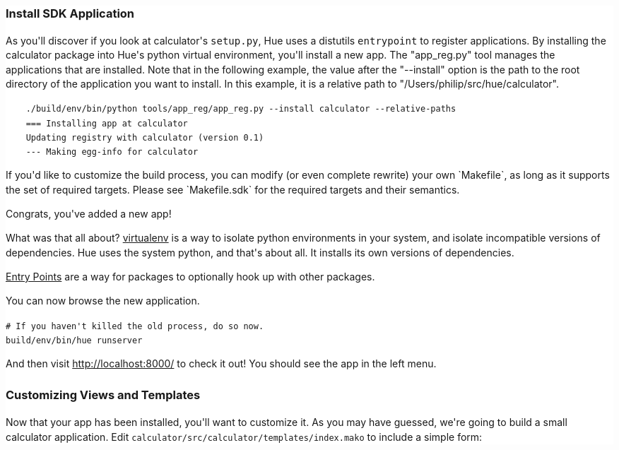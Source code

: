 ### Install SDK Application

As you'll discover if you look at calculator's <tt>setup.py</tt>,
Hue uses a distutils <tt>entrypoint</tt> to
register applications.  By installing the calculator
package into Hue's python virtual environment,
you'll install a new app.  The "app_reg.py" tool manages
the applications that are installed. Note that in the following example, the value after the
"--install" option is the path to the root directory of the application you want to install. In this
example, it is a relative path to "/Users/philip/src/hue/calculator".

        ./build/env/bin/python tools/app_reg/app_reg.py --install calculator --relative-paths
        === Installing app at calculator
        Updating registry with calculator (version 0.1)
        --- Making egg-info for calculator


<div class="note">
  If you'd like to customize the build process, you can modify (or even complete
  rewrite) your own `Makefile`, as long as it supports the set of required
  targets. Please see `Makefile.sdk` for the required targets and their
  semantics.
</div>

Congrats, you've added a new app!

<div class="note">
  What was that all about?
  <a href="http://pypi.python.org/pypi/virtualenv">virtualenv</a>
  is a way to isolate python environments in your system, and isolate
  incompatible versions of dependencies.  Hue uses the system python, and
  that's about all.  It installs its own versions of dependencies.

  <a href="http://peak.telecommunity.com/DevCenter/PkgResources#entry-points">Entry Points</a>
  are a way for packages to optionally hook up with other packages.
</div>

You can now browse the new application.

    # If you haven't killed the old process, do so now.
    build/env/bin/hue runserver

And then visit <a href="http://localhost:8000">http://localhost:8000/</a> to check it out!
You should see the app in the left menu.


### Customizing Views and Templates

Now that your app has been installed, you'll want to customize it.
As you may have guessed, we're going to build a small calculator
application.  Edit `calculator/src/calculator/templates/index.mako`
to include a simple form:

